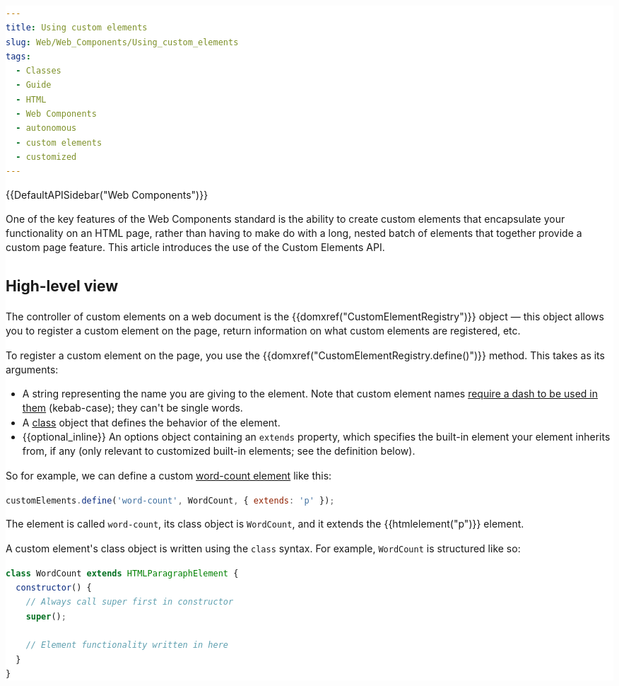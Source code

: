```yaml
---
title: Using custom elements
slug: Web/Web_Components/Using_custom_elements
tags:
  - Classes
  - Guide
  - HTML
  - Web Components
  - autonomous
  - custom elements
  - customized
---
```


{{DefaultAPISidebar("Web Components")}}

One of the key features of the Web Components standard is the ability to create custom elements that encapsulate your functionality on an HTML page, rather than having to make do with a long, nested batch of elements that together provide a custom page feature. This article introduces the use of the Custom Elements API.

## High-level view

The controller of custom elements on a web document is the {{domxref("CustomElementRegistry")}} object — this object allows you to register a custom element on the page, return information on what custom elements are registered, etc.

To register a custom element on the page, you use the {{domxref("CustomElementRegistry.define()")}} method. This takes as its arguments:

- A string representing the name you are giving to the element. Note that custom element names [require a dash to be used in them](https://html.spec.whatwg.org/#valid-custom-element-name) (kebab-case); they can't be single words.
- A [class](/en-US/docs/Web/JavaScript/Reference/Classes) object that defines the behavior of the element.
- {{optional_inline}} An options object containing an `extends` property, which specifies the built-in element your element inherits from, if any (only relevant to customized built-in elements; see the definition below).

So for example, we can define a custom [word-count element](https://mdn.github.io/web-components-examples/word-count-web-component/) like this:

```js
customElements.define('word-count', WordCount, { extends: 'p' });
```

The element is called `word-count`, its class object is `WordCount`, and it extends the {{htmlelement("p")}} element.

A custom element's class object is written using the `class` syntax. For example, `WordCount` is structured like so:

```js
class WordCount extends HTMLParagraphElement {
  constructor() {
    // Always call super first in constructor
    super();

    // Element functionality written in here
  }
}
```
